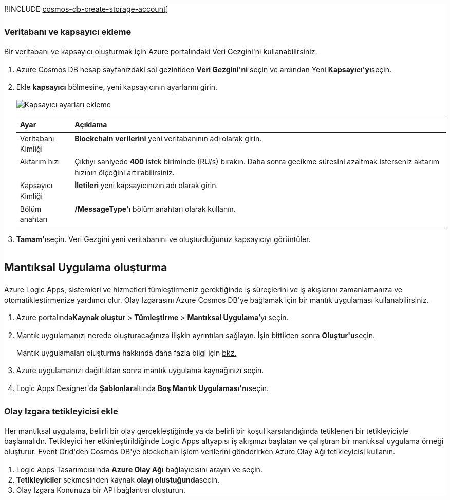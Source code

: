 [!INCLUDE [cosmos-db-create-storage-account](../../../includes/cosmos-db-create-dbaccount.md)]

### <a name="add-a-database-and-container"></a>Veritabanı ve kapsayıcı ekleme

Bir veritabanı ve kapsayıcı oluşturmak için Azure portalındaki Veri Gezgini'ni kullanabilirsiniz.

1. Azure Cosmos DB hesap sayfanızdaki sol gezintiden **Veri Gezgini'ni** seçin ve ardından Yeni **Kapsayıcı'yı**seçin.
1. Ekle **kapsayıcı** bölmesine, yeni kapsayıcının ayarlarını girin.

    ![Kapsayıcı ayarları ekleme](./media/data-manager-cosmosdb/add-container.png)

    | Ayar | Açıklama
    |---------|-------------|
    | Veritabanı Kimliği | **Blockchain verilerini** yeni veritabanının adı olarak girin. |
    | Aktarım hızı | Çıktıyı saniyede **400** istek biriminde (RU/s) bırakın. Daha sonra gecikme süresini azaltmak isterseniz aktarım hızının ölçeğini artırabilirsiniz.|
    | Kapsayıcı Kimliği | **İletileri** yeni kapsayıcınızın adı olarak girin. |
    | Bölüm anahtarı | **/MessageType'ı** bölüm anahtarı olarak kullanın. |

1. **Tamam'ı**seçin. Veri Gezgini yeni veritabanını ve oluşturduğunuz kapsayıcıyı görüntüler.

## <a name="create-logic-app"></a>Mantıksal Uygulama oluşturma

Azure Logic Apps, sistemleri ve hizmetleri tümleştirmeniz gerektiğinde iş süreçlerini ve iş akışlarını zamanlamanıza ve otomatikleştirmenize yardımcı olur. Olay Izgarasını Azure Cosmos DB'ye bağlamak için bir mantık uygulaması kullanabilirsiniz.

1. [Azure portalında](https://portal.azure.com)**Kaynak oluştur** > **Tümleştirme** > **Mantıksal Uygulama**’yı seçin.
1. Mantık uygulamanızı nerede oluşturacağınıza ilişkin ayrıntıları sağlayın. İşin bittikten sonra **Oluştur'u**seçin.

    Mantık uygulamaları oluşturma hakkında daha fazla bilgi için [bkz.](../../logic-apps/quickstart-create-first-logic-app-workflow.md)

1. Azure uygulamanızı dağıttıktan sonra mantık uygulama kaynağınızı seçin.
1. Logic Apps Designer'da **Şablonlar**altında **Boş Mantık Uygulaması'nı**seçin.

### <a name="add-event-grid-trigger"></a>Olay Izgara tetikleyicisi ekle

Her mantıksal uygulama, belirli bir olay gerçekleştiğinde ya da belirli bir koşul karşılandığında tetiklenen bir tetikleyiciyle başlamalıdır. Tetikleyici her etkinleştirildiğinde Logic Apps altyapısı iş akışınızı başlatan ve çalıştıran bir mantıksal uygulama örneği oluşturur. Event Grid'den Cosmos DB'ye blockchain işlem verilerini gönderirken Azure Olay Ağı tetikleyicisi kullanın.

1. Logic Apps Tasarımcısı'nda **Azure Olay Ağı** bağlayıcısını arayın ve seçin.
1. **Tetikleyiciler** sekmesinden kaynak **olayı oluştuğunda**seçin.
1. Olay Izgara Konunuza bir API bağlantısı oluşturun.
